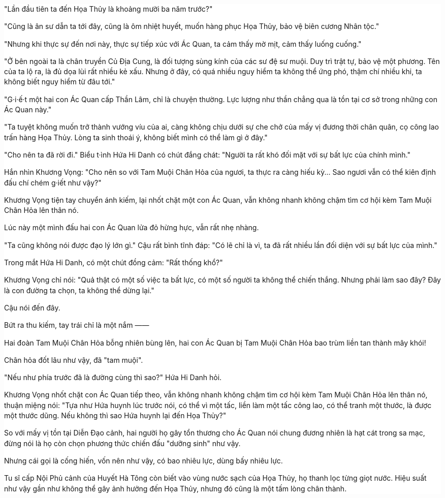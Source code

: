 "Lần đầu tiên ta đến Họa Thủy là khoảng mười ba năm trước?"

"Cũng là ân sư dẫn ta tới đây, cũng là ôm nhiệt huyết, muốn hàng phục Họa Thủy, bảo vệ biên cương Nhân tộc."

"Nhưng khi thực sự đến nơi này, thực sự tiếp xúc với Ác Quan, ta cảm thấy mờ mịt, cảm thấy luống cuống."

"Ở bên ngoài ta là chân truyền Củ Địa Cung, là đối tượng sùng kính của các sư đệ sư muội. Duy trì trật tự, bảo vệ một phương. Tên của ta lộ ra, là đủ dọa lùi rất nhiều kẻ xấu. Nhưng ở đây, có quá nhiều nguy hiểm ta không thể ứng phó, thậm chí nhiều khi, ta không biết nguy hiểm từ đâu tới."

"G·i·ế·t một hai con Ác Quan cấp Thần Lâm, chỉ là chuyện thường. Lực lượng như thần chẳng qua là tồn tại cơ sở trong những con Ác Quan này."

"Ta tuyệt không muốn trở thành vướng víu của ai, càng không chịu dưới sự che chở của mấy vị đương thời chân quân, cọ công lao trấn hàng Họa Thủy. Lòng ta sinh thoái ý, không biết mình có thể làm gì ở đây."

"Cho nên ta đã rời đi." Biểu t·ình Hứa Hi Danh có chút đắng chát: "Người ta rất khó đối mặt với sự bất lực của chính mình."

Hắn nhìn Khương Vọng: "Cho nên so với Tam Muội Chân Hỏa của ngươi, ta thực ra càng hiếu kỳ... Sao ngươi vẫn có thể kiên định đấu chí chém g·iết như vậy?"

Khương Vọng tiện tay chuyển ánh kiếm, lại nhốt chặt một con Ác Quan, vẫn không nhanh không chậm tìm cơ hội kèm Tam Muội Chân Hỏa lên thân nó.

Lúc này một mình đấu hai con Ác Quan lửa đỏ hừng hực, vẫn rất nhẹ nhàng.

"Ta cũng không nói được đạo lý lớn gì." Cậu rất bình tĩnh đáp: "Có lẽ chỉ là vì, ta đã rất nhiều lần đối diện với sự bất lực của mình."

Trong mắt Hứa Hi Danh, có một chút đồng cảm: "Rất thống khổ?"

Khương Vọng chỉ nói: "Quả thật có một số việc ta bất lực, có một số người ta không thể chiến thắng. Nhưng phải làm sao đây? Đây là con đường ta chọn, ta không thể dừng lại."

Cậu nói đến đây.

Bứt ra thu kiếm, tay trái chỉ là một nắm ——

Hai đoàn Tam Muội Chân Hỏa bỗng nhiên bùng lên, hai con Ác Quan bị Tam Muội Chân Hỏa bao trùm liền tan thành mây khói!

Chân hỏa đốt lâu như vậy, đã "tam muội".

"Nếu như phía trước đã là đường cùng thì sao?" Hứa Hi Danh hỏi.

Khương Vọng nhốt chặt con Ác Quan tiếp theo, vẫn không nhanh không chậm tìm cơ hội kèm Tam Muội Chân Hỏa lên thân nó, thuận miệng nói: "Tựa như Hứa huynh lúc trước nói, có thể vì một tấc, liền làm một tấc công lao, có thể tranh một thước, là được một thước dũng. Nếu không thì sao Hứa huynh lại đến Họa Thủy?"

So với mấy vị tồn tại Diễn Đạo cảnh, hai người họ gây tổn thương cho Ác Quan nói chung đương nhiên là hạt cát trong sa mạc, đừng nói là họ còn chọn phương thức chiến đấu "dưỡng sinh" như vậy.

Nhưng cái gọi là cống hiến, vốn nên như vậy, có bao nhiêu lực, dùng bấy nhiêu lực.

Tu sĩ cấp Nội Phủ cảnh của Huyết Hà Tông còn biết vào vùng nước sạch của Họa Thủy, họ thanh lọc từng giọt nước. Hiệu suất như vậy gần như không thể gây ảnh hưởng đến Họa Thủy, nhưng đó cũng là một tấm lòng chân thành.
